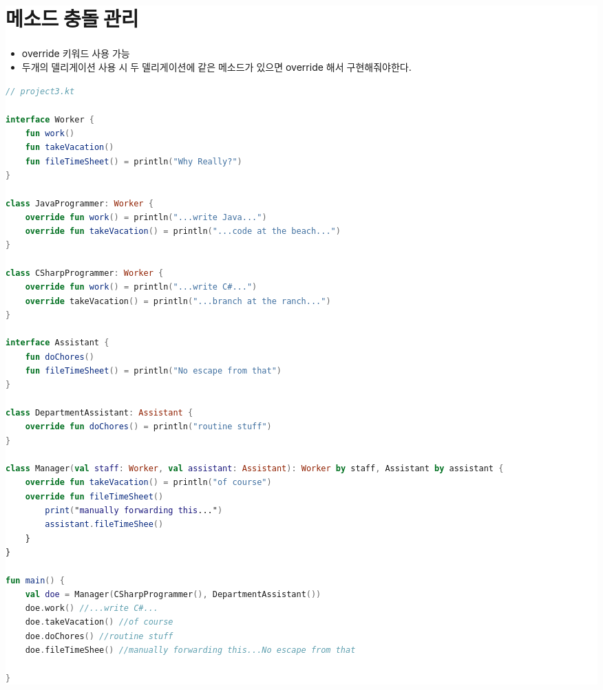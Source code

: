 # 메소드 충돌 관리

- override 키워드 사용 가능
- 두개의 델리게이션 사용 시 두 델리게이션에 같은 메소드가 있으면 override 해서 구현해줘야한다.

```kotlin
// project3.kt

interface Worker {
	fun work()
	fun takeVacation()
	fun fileTimeSheet() = println("Why Really?")
}

class JavaProgrammer: Worker {
	override fun work() = println("...write Java...")
	override fun takeVacation() = println("...code at the beach...")
}

class CSharpProgrammer: Worker {
	override fun work() = println("...write C#...")
	override takeVacation() = println("...branch at the ranch...")
}

interface Assistant {
	fun doChores()
	fun fileTimeSheet() = println("No escape from that")
}

class DepartmentAssistant: Assistant {
	override fun doChores() = println("routine stuff")
}

class Manager(val staff: Worker, val assistant: Assistant): Worker by staff, Assistant by assistant {
	override fun takeVacation() = println("of course")
	override fun fileTimeSheet()
		print("manually forwarding this...")
		assistant.fileTimeShee()
	}
}

fun main() {
	val doe = Manager(CSharpProgrammer(), DepartmentAssistant())
	doe.work() //...write C#...
	doe.takeVacation() //of course
	doe.doChores() //routine stuff
	doe.fileTimeShee() //manually forwarding this...No escape from that

}
```
